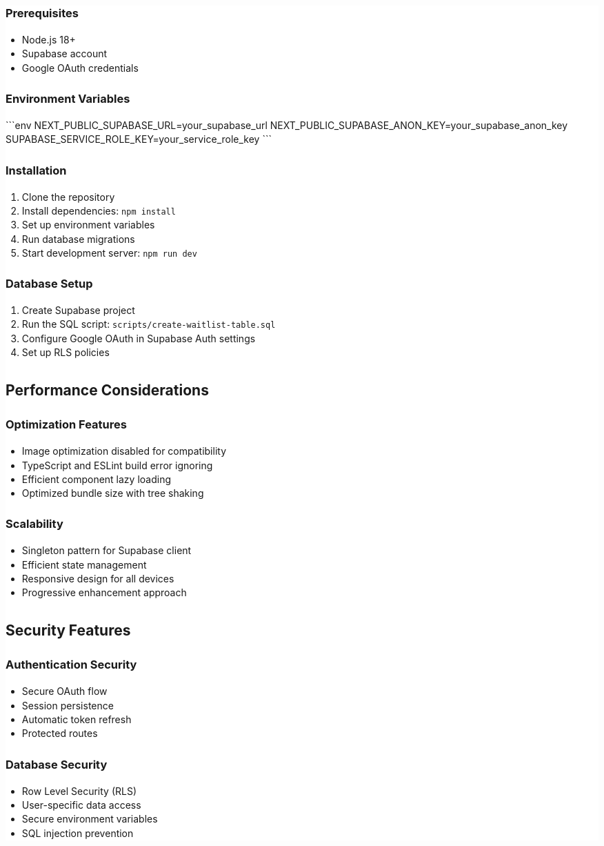 ### Prerequisites
- Node.js 18+
- Supabase account
- Google OAuth credentials

### Environment Variables
\`\`\`env
NEXT_PUBLIC_SUPABASE_URL=your_supabase_url
NEXT_PUBLIC_SUPABASE_ANON_KEY=your_supabase_anon_key
SUPABASE_SERVICE_ROLE_KEY=your_service_role_key
\`\`\`

### Installation
1. Clone the repository
2. Install dependencies: `npm install`
3. Set up environment variables
4. Run database migrations
5. Start development server: `npm run dev`

### Database Setup
1. Create Supabase project
2. Run the SQL script: `scripts/create-waitlist-table.sql`
3. Configure Google OAuth in Supabase Auth settings
4. Set up RLS policies

## Performance Considerations

### Optimization Features
- Image optimization disabled for compatibility
- TypeScript and ESLint build error ignoring
- Efficient component lazy loading
- Optimized bundle size with tree shaking

### Scalability
- Singleton pattern for Supabase client
- Efficient state management
- Responsive design for all devices
- Progressive enhancement approach

## Security Features

### Authentication Security
- Secure OAuth flow
- Session persistence
- Automatic token refresh
- Protected routes

### Database Security
- Row Level Security (RLS)
- User-specific data access
- Secure environment variables
- SQL injection prevention
